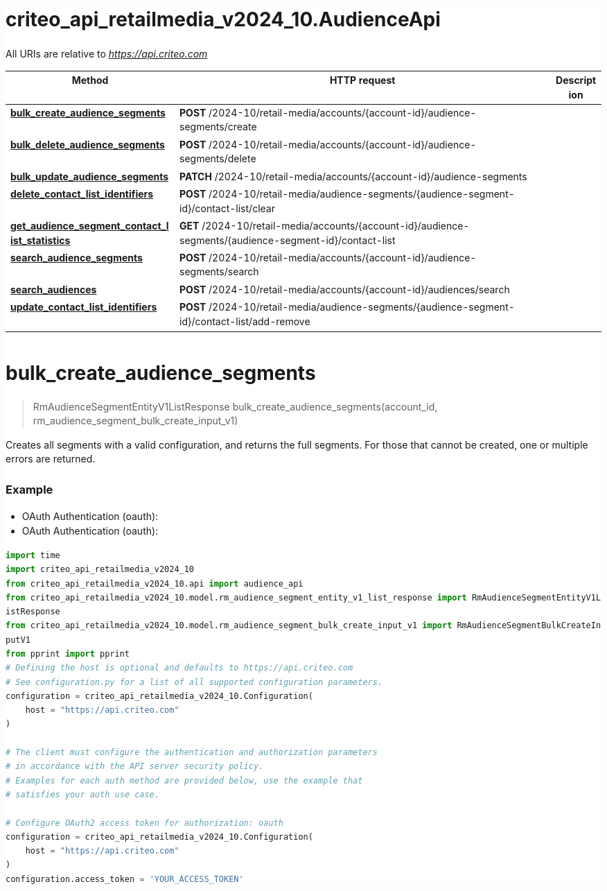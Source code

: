 # criteo_api_retailmedia_v2024_10.AudienceApi

All URIs are relative to *https://api.criteo.com*

Method | HTTP request | Description
------------- | ------------- | -------------
[**bulk_create_audience_segments**](AudienceApi.md#bulk_create_audience_segments) | **POST** /2024-10/retail-media/accounts/{account-id}/audience-segments/create | 
[**bulk_delete_audience_segments**](AudienceApi.md#bulk_delete_audience_segments) | **POST** /2024-10/retail-media/accounts/{account-id}/audience-segments/delete | 
[**bulk_update_audience_segments**](AudienceApi.md#bulk_update_audience_segments) | **PATCH** /2024-10/retail-media/accounts/{account-id}/audience-segments | 
[**delete_contact_list_identifiers**](AudienceApi.md#delete_contact_list_identifiers) | **POST** /2024-10/retail-media/audience-segments/{audience-segment-id}/contact-list/clear | 
[**get_audience_segment_contact_list_statistics**](AudienceApi.md#get_audience_segment_contact_list_statistics) | **GET** /2024-10/retail-media/accounts/{account-id}/audience-segments/{audience-segment-id}/contact-list | 
[**search_audience_segments**](AudienceApi.md#search_audience_segments) | **POST** /2024-10/retail-media/accounts/{account-id}/audience-segments/search | 
[**search_audiences**](AudienceApi.md#search_audiences) | **POST** /2024-10/retail-media/accounts/{account-id}/audiences/search | 
[**update_contact_list_identifiers**](AudienceApi.md#update_contact_list_identifiers) | **POST** /2024-10/retail-media/audience-segments/{audience-segment-id}/contact-list/add-remove | 


# **bulk_create_audience_segments**
> RmAudienceSegmentEntityV1ListResponse bulk_create_audience_segments(account_id, rm_audience_segment_bulk_create_input_v1)



Creates all segments with a valid configuration, and returns the full segments. For those that cannot be created, one or multiple errors are returned.

### Example

* OAuth Authentication (oauth):
* OAuth Authentication (oauth):

```python
import time
import criteo_api_retailmedia_v2024_10
from criteo_api_retailmedia_v2024_10.api import audience_api
from criteo_api_retailmedia_v2024_10.model.rm_audience_segment_entity_v1_list_response import RmAudienceSegmentEntityV1ListResponse
from criteo_api_retailmedia_v2024_10.model.rm_audience_segment_bulk_create_input_v1 import RmAudienceSegmentBulkCreateInputV1
from pprint import pprint
# Defining the host is optional and defaults to https://api.criteo.com
# See configuration.py for a list of all supported configuration parameters.
configuration = criteo_api_retailmedia_v2024_10.Configuration(
    host = "https://api.criteo.com"
)

# The client must configure the authentication and authorization parameters
# in accordance with the API server security policy.
# Examples for each auth method are provided below, use the example that
# satisfies your auth use case.

# Configure OAuth2 access token for authorization: oauth
configuration = criteo_api_retailmedia_v2024_10.Configuration(
    host = "https://api.criteo.com"
)
configuration.access_token = 'YOUR_ACCESS_TOKEN'
```